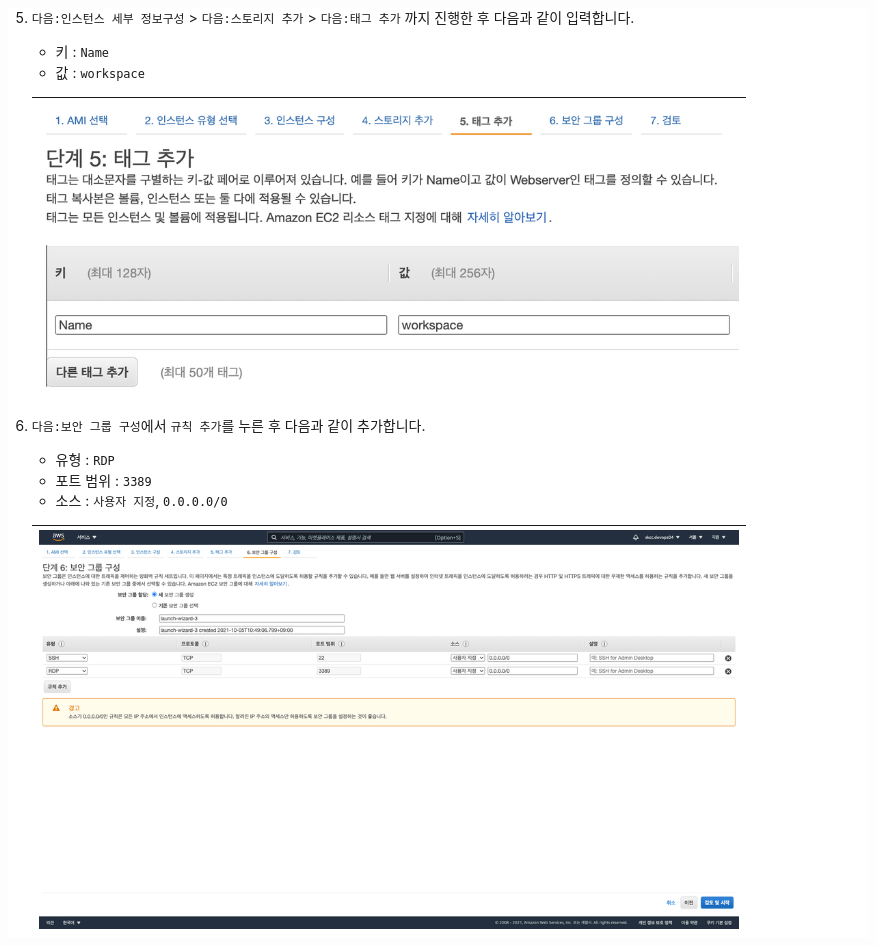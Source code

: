 5. `다음:인스턴스 세부 정보구성` > `다음:스토리지 추가` > `다음:태그 추가` 까지 진행한 후 다음과 같이 입력합니다.
    * 키 : `Name`
    * 값 : `workspace`

    | <img src="images/devops-workspace-image4.png" width="700"/> |
    | ----------------------------------------------------------- |

6. `다음:보안 그룹 구성`에서 `규칙 추가`를 누른 후 다음과 같이 추가합니다.
    * 유형 : `RDP`
    * 포트 범위 : `3389`
    * 소스 : `사용자 지정`, `0.0.0.0/0`

    | <img src="images/devops-workspace-image5-fix1.png" width="700"/> |
    | ---------------------------------------------------------------- |
